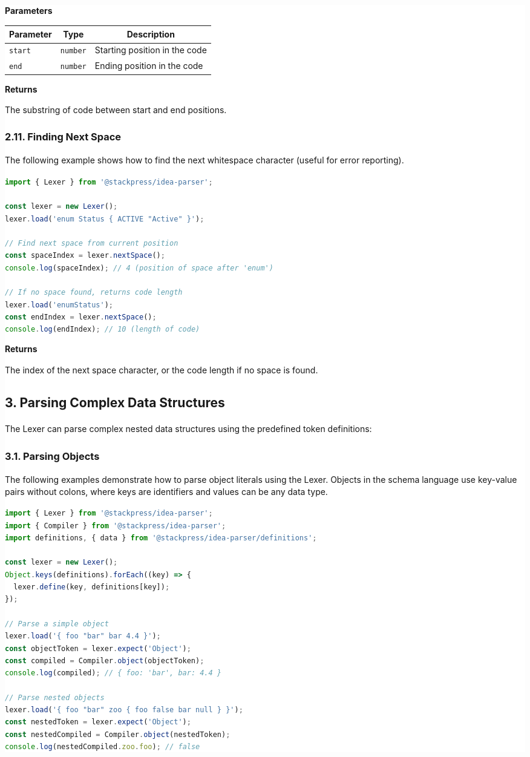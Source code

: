**Parameters**

| Parameter | Type | Description |
|----------|------|-------------|
| `start` | `number` | Starting position in the code |
| `end` | `number` | Ending position in the code |

**Returns**

The substring of code between start and end positions.

### 2.11. Finding Next Space

The following example shows how to find the next whitespace character (useful for error reporting).

```typescript
import { Lexer } from '@stackpress/idea-parser';

const lexer = new Lexer();
lexer.load('enum Status { ACTIVE "Active" }');

// Find next space from current position
const spaceIndex = lexer.nextSpace();
console.log(spaceIndex); // 4 (position of space after 'enum')

// If no space found, returns code length
lexer.load('enumStatus');
const endIndex = lexer.nextSpace();
console.log(endIndex); // 10 (length of code)
```

**Returns**

The index of the next space character, or the code length if no space is found.

## 3. Parsing Complex Data Structures

The Lexer can parse complex nested data structures using the predefined token definitions:

### 3.1. Parsing Objects

The following examples demonstrate how to parse object literals using the Lexer. Objects in the schema language use key-value pairs without colons, where keys are identifiers and values can be any data type.

```typescript
import { Lexer } from '@stackpress/idea-parser';
import { Compiler } from '@stackpress/idea-parser';
import definitions, { data } from '@stackpress/idea-parser/definitions';

const lexer = new Lexer();
Object.keys(definitions).forEach((key) => {
  lexer.define(key, definitions[key]);
});

// Parse a simple object
lexer.load('{ foo "bar" bar 4.4 }');
const objectToken = lexer.expect('Object');
const compiled = Compiler.object(objectToken);
console.log(compiled); // { foo: 'bar', bar: 4.4 }

// Parse nested objects
lexer.load('{ foo "bar" zoo { foo false bar null } }');
const nestedToken = lexer.expect('Object');
const nestedCompiled = Compiler.object(nestedToken);
console.log(nestedCompiled.zoo.foo); // false
```